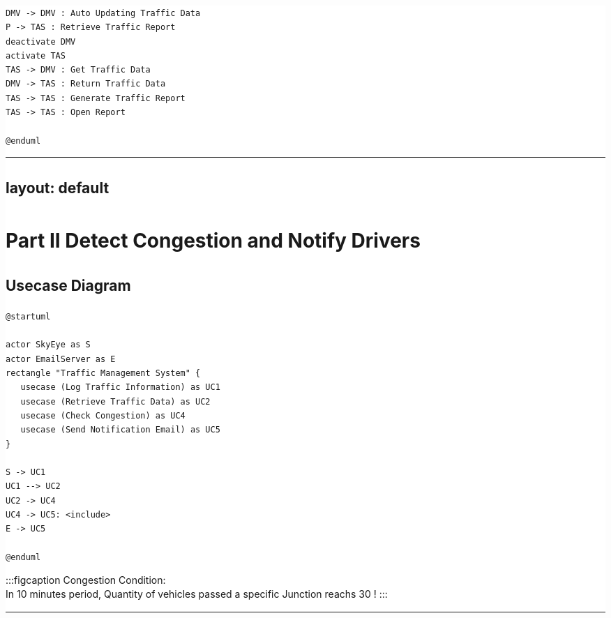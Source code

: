 ```plantuml {scale: 1}
DMV -> DMV : Auto Updating Traffic Data
P -> TAS : Retrieve Traffic Report
deactivate DMV
activate TAS
TAS -> DMV : Get Traffic Data
DMV -> TAS : Return Traffic Data
TAS -> TAS : Generate Traffic Report
TAS -> TAS : Open Report

@enduml
```

 </div>
</div>

---
layout: default
---

# Part II Detect Congestion and Notify Drivers

## Usecase Diagram

<div class="grid grid-cols-1 gap-5 pt-4 -mb-6">

```plantuml {scale: 1}
@startuml

actor SkyEye as S
actor EmailServer as E
rectangle "Traffic Management System" {
   usecase (Log Traffic Information) as UC1
   usecase (Retrieve Traffic Data) as UC2
   usecase (Check Congestion) as UC4
   usecase (Send Notification Email) as UC5
}

S -> UC1
UC1 --> UC2
UC2 -> UC4
UC4 -> UC5: <include>
E -> UC5

@enduml

```
:::figcaption
Congestion Condition:   
In 10 minutes period, Quantity of vehicles passed a specific Junction reachs 30 !
:::
</div>

---